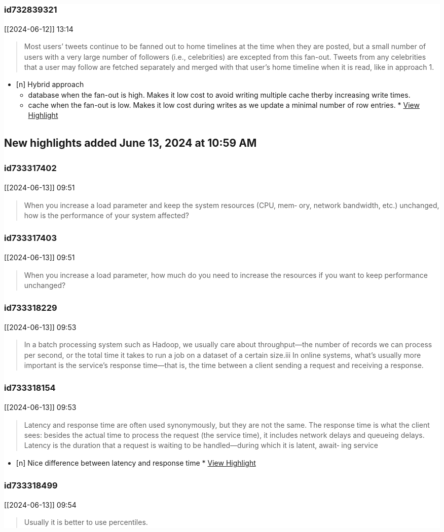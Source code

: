 
### id732839321
[[2024-06-12]] 13:14
> Most users’ tweets continue to be fanned out to home timelines at the time when they are posted, but a small number of users with a very large number of followers (i.e., celebrities) are excepted from this fan-out. Tweets from any celebrities that a user may follow are fetched separately and merged with that user’s home timeline when it is read, like in approach 1.

- [n] Hybrid approach 
   - database when the fan-out is high. Makes it low cost to avoid writing multiple cache therby increasing write times. 
   - cache when the fan-out is low. Makes it low cost during writes as we update a minimal number of row entries.  * [View Highlight](https://read.readwise.io/read/01j06tdf0s0ma1wmkfetjvrgge)


## New highlights added June 13, 2024 at 10:59 AM
### id733317402
[[2024-06-13]] 09:51
> When you increase a load parameter and keep the system resources (CPU, mem‐ ory, network bandwidth, etc.) unchanged, how is the performance of your system affected?


### id733317403
[[2024-06-13]] 09:51
> When you increase a load parameter, how much do you need to increase the resources if you want to keep performance unchanged?


### id733318229
[[2024-06-13]] 09:53
> In a batch processing system such as Hadoop, we usually care about throughput—the
> number of records we can process per second, or the total time it takes to run a job
> on a dataset of a certain size.iii
> In online systems, what’s usually more important is the
> service’s response time—that is, the time between a client sending a request and
> receiving a response.


### id733318154
[[2024-06-13]] 09:53
> Latency and response time are often used synonymously, but they are not the same. The response time is what the client sees: besides the actual time to process the request (the service time), it includes network delays and queueing delays. Latency is the duration that a request is waiting to be handled—during which it is latent, await‐ ing service

- [n] Nice difference between latency and response time  * [View Highlight](https://read.readwise.io/read/01j091d729t6ab47p9at6kfcmj)


### id733318499
[[2024-06-13]] 09:54
> Usually it is better to use percentiles.

